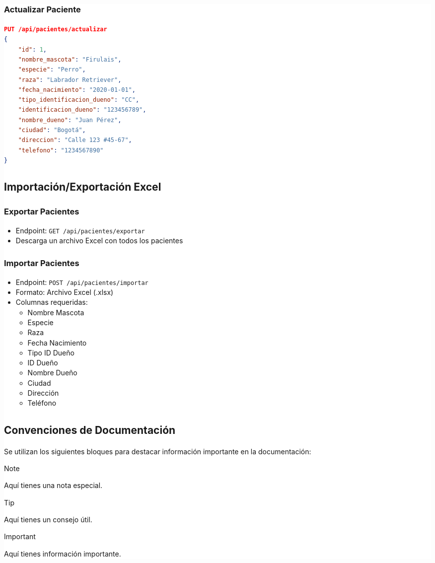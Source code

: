 
### Actualizar Paciente
```json
PUT /api/pacientes/actualizar
{
    "id": 1,
    "nombre_mascota": "Firulais",
    "especie": "Perro",
    "raza": "Labrador Retriever",
    "fecha_nacimiento": "2020-01-01",
    "tipo_identificacion_dueno": "CC",
    "identificacion_dueno": "123456789",
    "nombre_dueno": "Juan Pérez",
    "ciudad": "Bogotá",
    "direccion": "Calle 123 #45-67",
    "telefono": "1234567890"
}
```

## Importación/Exportación Excel

### Exportar Pacientes
- Endpoint: `GET /api/pacientes/exportar`
- Descarga un archivo Excel con todos los pacientes

### Importar Pacientes
- Endpoint: `POST /api/pacientes/importar`
- Formato: Archivo Excel (.xlsx)
- Columnas requeridas:
  - Nombre Mascota
  - Especie
  - Raza
  - Fecha Nacimiento
  - Tipo ID Dueño
  - ID Dueño
  - Nombre Dueño
  - Ciudad
  - Dirección
  - Teléfono

## Convenciones de Documentación
Se utilizan los siguientes bloques para destacar información importante en la documentación:

> [!NOTE]
> Aquí tienes una nota especial.

> [!TIP]
> Aquí tienes un consejo útil.

> [!IMPORTANT]
> Aquí tienes información importante.
